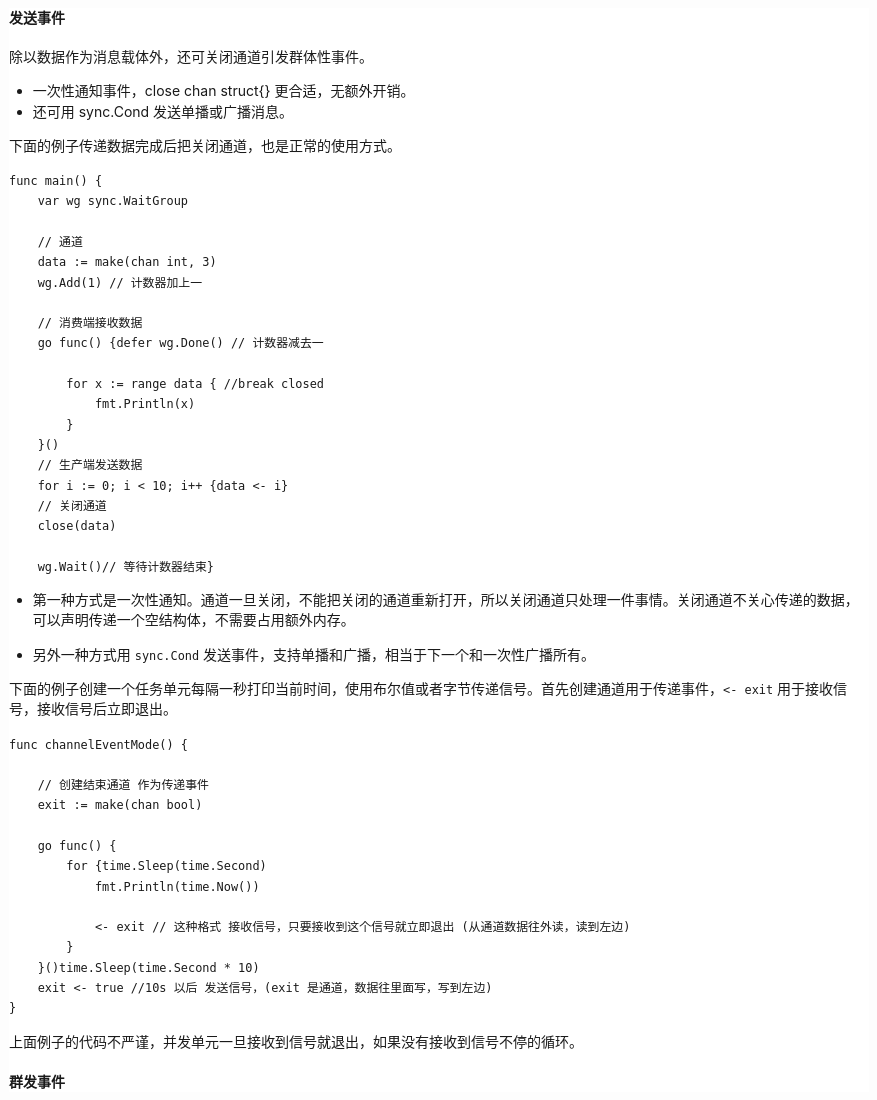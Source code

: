 #### 发送事件

除以数据作为消息载体外，还可关闭通道引发群体性事件。

  * 一次性通知事件，close chan struct{} 更合适，无额外开销。
  * 还可用 sync.Cond 发送单播或广播消息。

下面的例子传递数据完成后把关闭通道，也是正常的使用方式。

    
    
    func main() {
        var wg sync.WaitGroup
    
        // 通道
        data := make(chan int, 3)
        wg.Add(1) // 计数器加上一
    
        // 消费端接收数据
        go func() {defer wg.Done() // 计数器减去一
    
            for x := range data { //break closed
                fmt.Println(x)
            }
        }()
        // 生产端发送数据
        for i := 0; i < 10; i++ {data <- i}
        // 关闭通道
        close(data)
    
        wg.Wait()// 等待计数器结束}
    

  * 第一种方式是一次性通知。通道一旦关闭，不能把关闭的通道重新打开，所以关闭通道只处理一件事情。关闭通道不关心传递的数据，可以声明传递一个空结构体，不需要占用额外内存。

  * 另外一种方式用 `sync.Cond` 发送事件，支持单播和广播，相当于下一个和一次性广播所有。

下面的例子创建一个任务单元每隔一秒打印当前时间，使用布尔值或者字节传递信号。首先创建通道用于传递事件，`<- exit` 用于接收信号，接收信号后立即退出。

    
    
    func channelEventMode() {
    
        // 创建结束通道 作为传递事件
        exit := make(chan bool)
    
        go func() {
            for {time.Sleep(time.Second)
                fmt.Println(time.Now())
    
                <- exit // 这种格式 接收信号，只要接收到这个信号就立即退出 (从通道数据往外读，读到左边)
            }
        }()time.Sleep(time.Second * 10)
        exit <- true //10s 以后 发送信号，(exit 是通道，数据往里面写，写到左边)
    }
    

上面例子的代码不严谨，并发单元一旦接收到信号就退出，如果没有接收到信号不停的循环。

#### 群发事件
